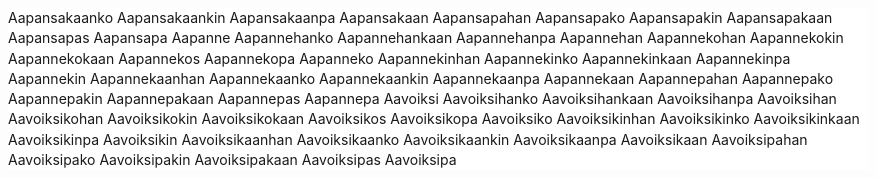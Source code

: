 Aapansakaanko
Aapansakaankin
Aapansakaanpa
Aapansakaan
Aapansapahan
Aapansapako
Aapansapakin
Aapansapakaan
Aapansapas
Aapansapa
Aapanne
Aapannehanko
Aapannehankaan
Aapannehanpa
Aapannehan
Aapannekohan
Aapannekokin
Aapannekokaan
Aapannekos
Aapannekopa
Aapanneko
Aapannekinhan
Aapannekinko
Aapannekinkaan
Aapannekinpa
Aapannekin
Aapannekaanhan
Aapannekaanko
Aapannekaankin
Aapannekaanpa
Aapannekaan
Aapannepahan
Aapannepako
Aapannepakin
Aapannepakaan
Aapannepas
Aapannepa
Aavoiksi
Aavoiksihanko
Aavoiksihankaan
Aavoiksihanpa
Aavoiksihan
Aavoiksikohan
Aavoiksikokin
Aavoiksikokaan
Aavoiksikos
Aavoiksikopa
Aavoiksiko
Aavoiksikinhan
Aavoiksikinko
Aavoiksikinkaan
Aavoiksikinpa
Aavoiksikin
Aavoiksikaanhan
Aavoiksikaanko
Aavoiksikaankin
Aavoiksikaanpa
Aavoiksikaan
Aavoiksipahan
Aavoiksipako
Aavoiksipakin
Aavoiksipakaan
Aavoiksipas
Aavoiksipa